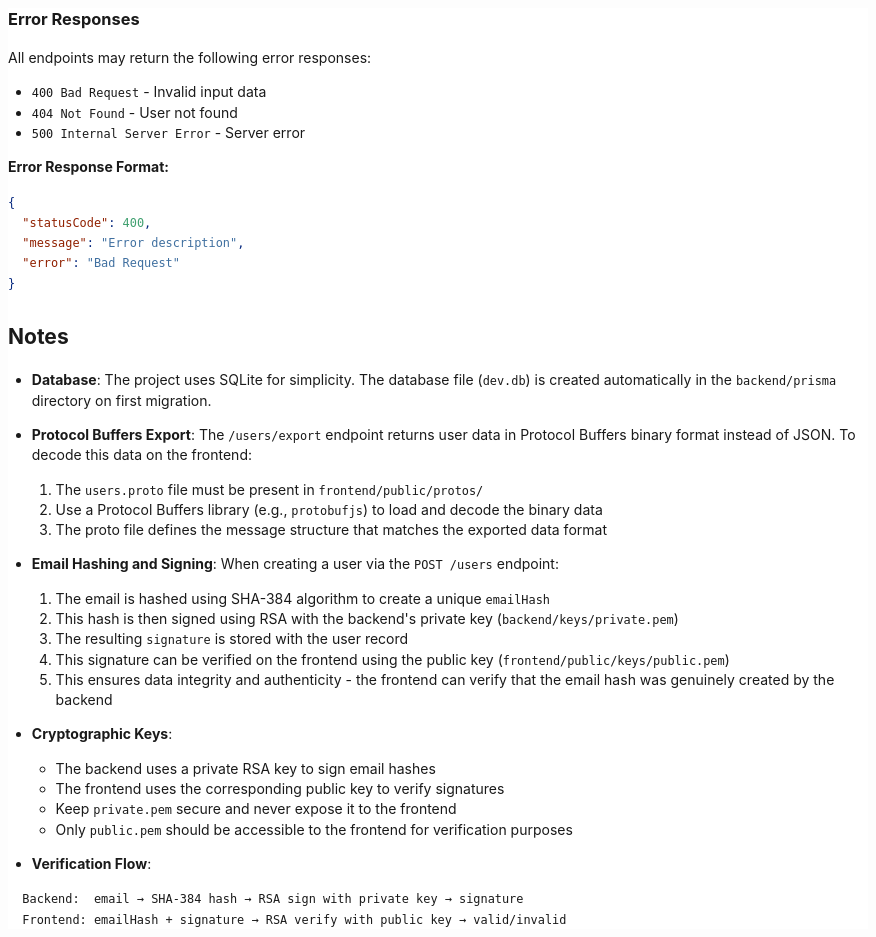 ### Error Responses

All endpoints may return the following error responses:

- `400 Bad Request` - Invalid input data
- `404 Not Found` - User not found
- `500 Internal Server Error` - Server error

**Error Response Format:**
```json
{
  "statusCode": 400,
  "message": "Error description",
  "error": "Bad Request"
}
```

## Notes

- **Database**: The project uses SQLite for simplicity. The database file (`dev.db`) is created automatically in the `backend/prisma` directory on first migration.

- **Protocol Buffers Export**: The `/users/export` endpoint returns user data in Protocol Buffers binary format instead of JSON. To decode this data on the frontend:
  1. The `users.proto` file must be present in `frontend/public/protos/`
  2. Use a Protocol Buffers library (e.g., `protobufjs`) to load and decode the binary data
  3. The proto file defines the message structure that matches the exported data format

- **Email Hashing and Signing**: When creating a user via the `POST /users` endpoint:
  1. The email is hashed using SHA-384 algorithm to create a unique `emailHash`
  2. This hash is then signed using RSA with the backend's private key (`backend/keys/private.pem`)
  3. The resulting `signature` is stored with the user record
  4. This signature can be verified on the frontend using the public key (`frontend/public/keys/public.pem`)
  5. This ensures data integrity and authenticity - the frontend can verify that the email hash was genuinely created by the backend

- **Cryptographic Keys**: 
  - The backend uses a private RSA key to sign email hashes
  - The frontend uses the corresponding public key to verify signatures
  - Keep `private.pem` secure and never expose it to the frontend
  - Only `public.pem` should be accessible to the frontend for verification purposes

- **Verification Flow**:
```
  Backend:  email → SHA-384 hash → RSA sign with private key → signature
  Frontend: emailHash + signature → RSA verify with public key → valid/invalid
```

